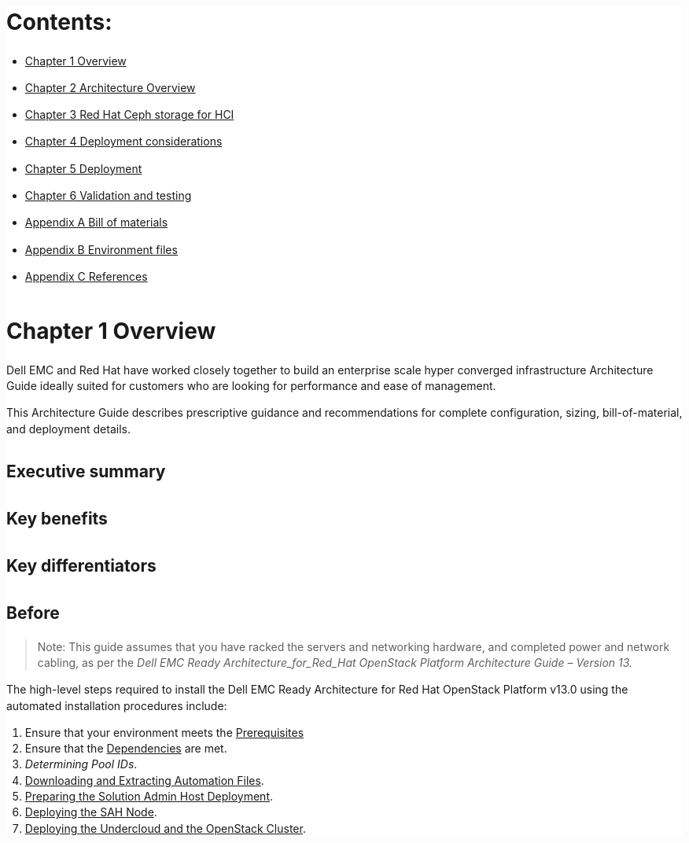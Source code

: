 
<div style="page-break-after: always;"></div>

# Contents:

- [Chapter 1 Overview](#chapter-1-overview)

- [Chapter 2 Architecture Overview](#chapter-2-architecture-overview)

- [Chapter 3 Red Hat Ceph storage for HCI](#chapter-3-red-hat-ceph-storage-for-hci)

- [Chapter 4 Deployment considerations](#chapter-4-deployment-considerations)

- [Chapter 5 Deployment](#chapter-5-deployment)

- [Chapter 6 Validation and testing](#chapter-6-validation-and-testing)

- [Appendix A Bill of materials](#appendix-a-bill-of-materials)

- [Appendix B Environment files](#appendix-b-environment-files)

- [Appendix C References](#appendix-c-references)



<div style="page-break-after: always;"></div>

# Chapter 1 Overview
Dell EMC and Red Hat have worked closely together to build an enterprise scale hyper converged 
infrastructure Architecture Guide ideally suited for customers who are looking for performance and 
ease of management.

This Architecture Guide describes prescriptive guidance and recommendations for complete configuration, 
sizing, bill-of-material, and deployment details.

## Executive summary

## Key benefits

## Key differentiators


## Before

> Note: This guide assumes that you have racked the servers and networking hardware, and completed power and network cabling, as per the *Dell EMC Ready Architecture_for_Red_Hat OpenStack Platform Architecture Guide – Version 13.*

The high-level steps required to install the Dell EMC Ready Architecture for Red Hat OpenStack Platform v13.0 using the automated installation procedures include:

1.  Ensure that your environment meets the [Prerequisites](#Prerequisites)
2.  Ensure that the [Dependencies](#Dependencies) are met.
3.  *Determining Pool IDs*.
4.  [Downloading and Extracting Automation Files]("https://github.com/dsp-jetpack/JetPack/").
5.  [Preparing the Solution Admin Host Deployment](#Preparing-the-Solution-Admin-Host-Deployment).
6.  [Deploying the SAH Node](#Deploying-the-SAH-Node).
7.  [Deploying the Undercloud and the OpenStack Cluster](#Deploying-the-Undercloud-and-the-OpenStack-Cluster).
